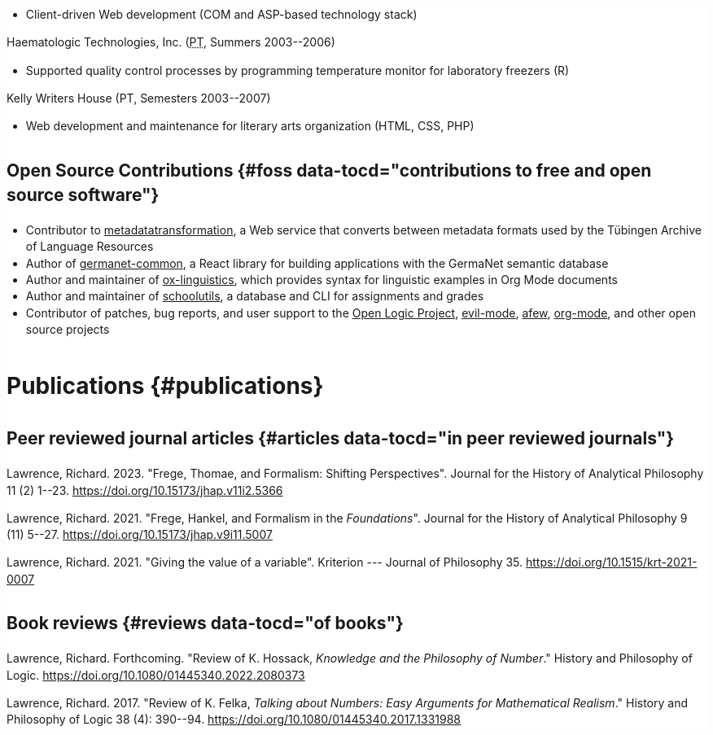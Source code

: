   - Client-driven Web development (COM and ASP-based technology stack)

Haematologic Technologies, Inc.
(<abbr title="part time">PT</abbr>, Summers 2003--2006)

  - Supported quality control processes by programming temperature
    monitor for laboratory freezers (R)

Kelly Writers House (PT, Semesters 2003--2007)

  - Web development and maintenance for literary arts organization
    (HTML, CSS, PHP) 

## Open Source Contributions {#foss data-tocd="contributions to free and open source software"}

  - Contributor to [metadatatransformation], a Web
    service that converts between metadata formats used by the
    Tübingen Archive of Language Resources
  - Author of [germanet-common], a React library for
    building applications with the GermaNet semantic database
  - Author and maintainer of [ox-linguistics], which provides syntax for
    linguistic examples in Org Mode documents
  - Author and maintainer of [schoolutils], a database and CLI for
    assignments and grades
  - Contributor of patches, bug reports, and user support to
    the [Open Logic Project], [evil-mode], [afew], [org-mode], and
    other open source projects

[metadatatransformation]: https://github.com/SfS-ASCL/metadatatransformation
[germanet-common]: https://github.com/Germanet-sfs/germanet-common
[ox-linguistics]: https://github.com/wyleyr/ox-linguistics
[schoolutils]: https://github.com/wyleyr/schoolutils
[Open Logic Project]: https://github.com/rzach/forallx-yyc/commits?author=wyleyr
[evil-mode]: https://github.com/emacs-evil/evil/commits?author=wyleyr
[afew]: https://github.com/afewmail/afew/commits?author=wyleyr
[org-mode]: https://code.orgmode.org/bzg/org-mode/commits/master/search?q=richard.lawrence

# Publications {#publications}

## Peer reviewed journal articles {#articles data-tocd="in peer reviewed journals"}

Lawrence, Richard. 2023. "Frege, Thomae, and Formalism:
Shifting Perspectives". Journal for the History of Analytical
Philosophy 11 (2) 1--23. <https://doi.org/10.15173/jhap.v11i2.5366>

Lawrence, Richard. 2021. "Frege, Hankel, and Formalism in the
*Foundations*". Journal for the History of Analytical Philosophy 9 (11)
5--27. <https://doi.org/10.15173/jhap.v9i11.5007>

Lawrence, Richard. 2021. "Giving the value of a variable". Kriterion
--- Journal of Philosophy 35. <https://doi.org/10.1515/krt-2021-0007>

## Book reviews {#reviews data-tocd="of books"}

Lawrence, Richard. Forthcoming. "Review of K. Hossack, *Knowledge and
the Philosophy of Number*." History and Philosophy of
Logic. <https://doi.org/10.1080/01445340.2022.2080373>

Lawrence, Richard. 2017. "Review of K. Felka, *Talking about Numbers:
Easy Arguments for Mathematical Realism*." History and Philosophy of
Logic 38 (4): 390--94. <https://doi.org/10.1080/01445340.2017.1331988>
